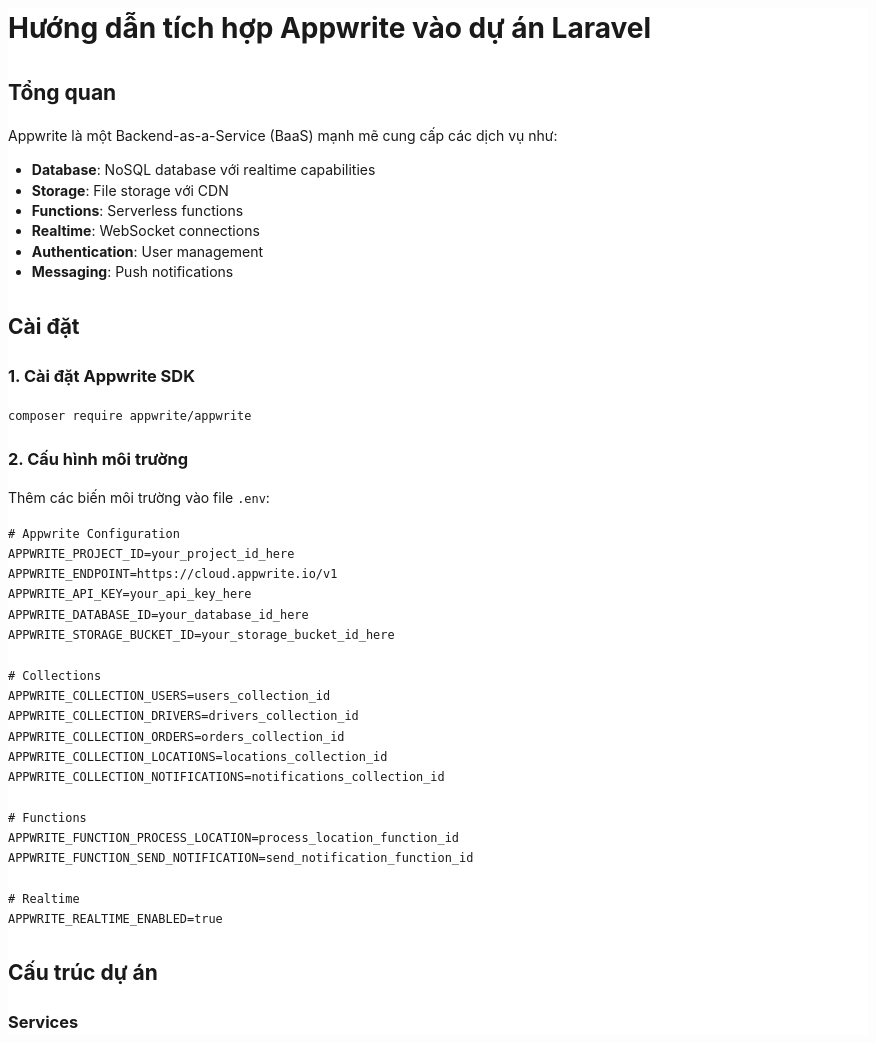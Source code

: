 # Hướng dẫn tích hợp Appwrite vào dự án Laravel

## Tổng quan

Appwrite là một Backend-as-a-Service (BaaS) mạnh mẽ cung cấp các dịch vụ như:
- **Database**: NoSQL database với realtime capabilities
- **Storage**: File storage với CDN
- **Functions**: Serverless functions
- **Realtime**: WebSocket connections
- **Authentication**: User management
- **Messaging**: Push notifications

## Cài đặt

### 1. Cài đặt Appwrite SDK

```bash
composer require appwrite/appwrite
```

### 2. Cấu hình môi trường

Thêm các biến môi trường vào file `.env`:

```env
# Appwrite Configuration
APPWRITE_PROJECT_ID=your_project_id_here
APPWRITE_ENDPOINT=https://cloud.appwrite.io/v1
APPWRITE_API_KEY=your_api_key_here
APPWRITE_DATABASE_ID=your_database_id_here
APPWRITE_STORAGE_BUCKET_ID=your_storage_bucket_id_here

# Collections
APPWRITE_COLLECTION_USERS=users_collection_id
APPWRITE_COLLECTION_DRIVERS=drivers_collection_id
APPWRITE_COLLECTION_ORDERS=orders_collection_id
APPWRITE_COLLECTION_LOCATIONS=locations_collection_id
APPWRITE_COLLECTION_NOTIFICATIONS=notifications_collection_id

# Functions
APPWRITE_FUNCTION_PROCESS_LOCATION=process_location_function_id
APPWRITE_FUNCTION_SEND_NOTIFICATION=send_notification_function_id

# Realtime
APPWRITE_REALTIME_ENABLED=true
```

## Cấu trúc dự án

### Services
